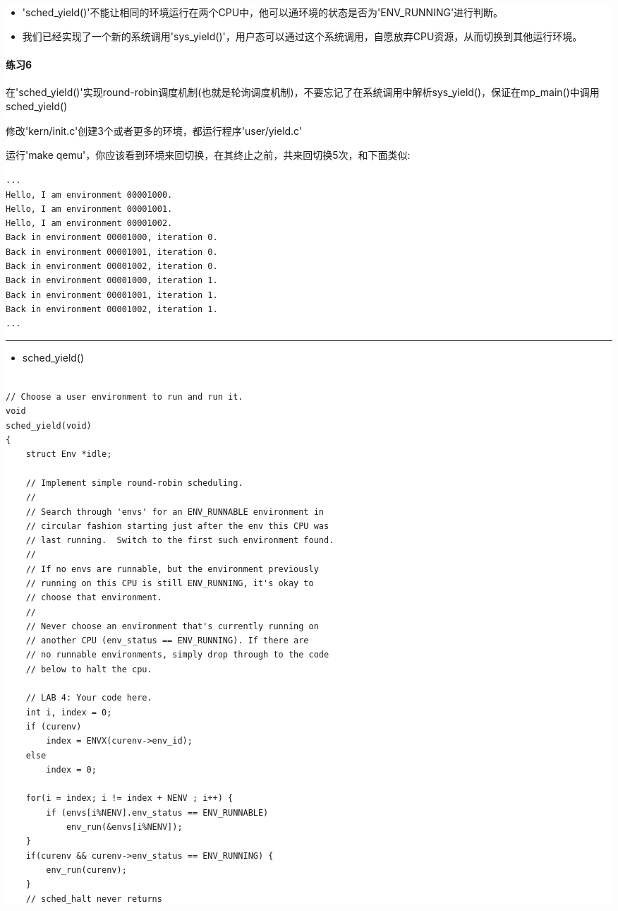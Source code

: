 * 'sched_yield()'不能让相同的环境运行在两个CPU中，他可以通环境的状态是否为'ENV_RUNNING'进行判断。


* 我们已经实现了一个新的系统调用'sys_yield()'，用户态可以通过这个系统调用，自愿放弃CPU资源，从而切换到其他运行环境。

#### 练习6
在'sched_yield()'实现round-robin调度机制(也就是轮询调度机制)，不要忘记了在系统调用中解析sys_yield()，保证在mp_main()中调用sched_yield()

修改'kern/init.c'创建3个或者更多的环境，都运行程序'user/yield.c'

运行'make qemu'，你应该看到环境来回切换，在其终止之前，共来回切换5次，和下面类似:

```
...
Hello, I am environment 00001000.
Hello, I am environment 00001001.
Hello, I am environment 00001002.
Back in environment 00001000, iteration 0.
Back in environment 00001001, iteration 0.
Back in environment 00001002, iteration 0.
Back in environment 00001000, iteration 1.
Back in environment 00001001, iteration 1.
Back in environment 00001002, iteration 1.
...
```

---

* sched_yield()

```

// Choose a user environment to run and run it.
void
sched_yield(void)
{
	struct Env *idle;

	// Implement simple round-robin scheduling.
	//
	// Search through 'envs' for an ENV_RUNNABLE environment in
	// circular fashion starting just after the env this CPU was
	// last running.  Switch to the first such environment found.
	//
	// If no envs are runnable, but the environment previously
	// running on this CPU is still ENV_RUNNING, it's okay to
	// choose that environment.
	//
	// Never choose an environment that's currently running on
	// another CPU (env_status == ENV_RUNNING). If there are
	// no runnable environments, simply drop through to the code
	// below to halt the cpu.

	// LAB 4: Your code here.
	int i, index = 0;
	if (curenv)
		index = ENVX(curenv->env_id);
	else
		index = 0;

	for(i = index; i != index + NENV ; i++) {
		if (envs[i%NENV].env_status == ENV_RUNNABLE)
			env_run(&envs[i%NENV]);
	}
	if(curenv && curenv->env_status == ENV_RUNNING) {
		env_run(curenv);
	}
	// sched_halt never returns
```